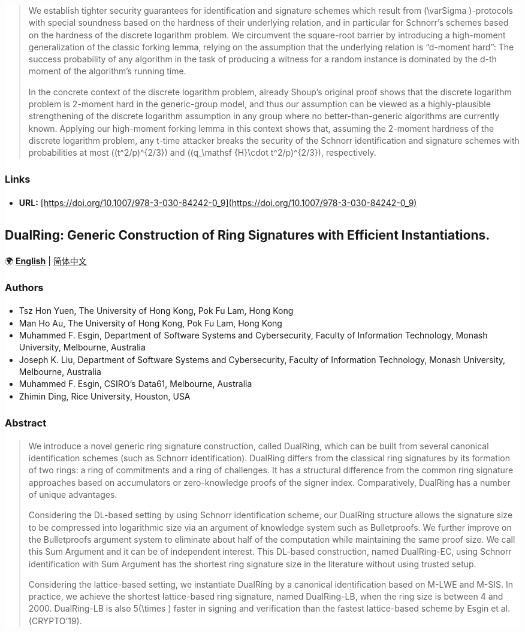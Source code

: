 > 
> We establish tighter security guarantees for identification and signature schemes which result from \(\varSigma \)-protocols with special soundness based on the hardness of their underlying relation, and in particular for Schnorr’s schemes based on the hardness of the discrete logarithm problem. We circumvent the square-root barrier by introducing a high-moment generalization of the classic forking lemma, relying on the assumption that the underlying relation is “d-moment hard”: The success probability of any algorithm in the task of producing a witness for a random instance is dominated by the d-th moment of the algorithm’s running time.
> 
> In the concrete context of the discrete logarithm problem, already Shoup’s original proof shows that the discrete logarithm problem is 2-moment hard in the generic-group model, and thus our assumption can be viewed as a highly-plausible strengthening of the discrete logarithm assumption in any group where no better-than-generic algorithms are currently known. Applying our high-moment forking lemma in this context shows that, assuming the 2-moment hardness of the discrete logarithm problem, any t-time attacker breaks the security of the Schnorr identification and signature schemes with probabilities at most \((t^2/p)^{2/3}\) and \((q_\mathsf {H}\cdot t^2/p)^{2/3}\), respectively.

### Links
- **URL:** [https://doi.org/10.1007/978-3-030-84242-0_9](https://doi.org/10.1007/978-3-030-84242-0_9)
## DualRing: Generic Construction of Ring Signatures with Efficient Instantiations.
🌍 **[English](../../../docs/en/Crypto/Crypto[2021-1].md#dualring-generic-construction-of-ring-signatures-with-efficient-instantiations)** | [简体中文](../../../docs/zh-CN/Crypto/Crypto[2021-1].md#dualring-generic-construction-of-ring-signatures-with-efficient-instantiations)
### Authors
* Tsz Hon Yuen, The University of Hong Kong, Pok Fu Lam, Hong Kong
* Man Ho Au, The University of Hong Kong, Pok Fu Lam, Hong Kong
* Muhammed F. Esgin, Department of Software Systems and Cybersecurity, Faculty of Information Technology, Monash University, Melbourne, Australia
* Joseph K. Liu, Department of Software Systems and Cybersecurity, Faculty of Information Technology, Monash University, Melbourne, Australia
* Muhammed F. Esgin, CSIRO’s Data61, Melbourne, Australia
* Zhimin Ding, Rice University, Houston, USA
### Abstract
> We introduce a novel generic ring signature construction, called DualRing, which can be built from several canonical identification schemes (such as Schnorr identification). DualRing differs from the classical ring signatures by its formation of two rings: a ring of commitments and a ring of challenges. It has a structural difference from the common ring signature approaches based on accumulators or zero-knowledge proofs of the signer index. Comparatively, DualRing has a number of unique advantages.
> 
> Considering the DL-based setting by using Schnorr identification scheme, our DualRing structure allows the signature size to be compressed into logarithmic size via an argument of knowledge system such as Bulletproofs. We further improve on the Bulletproofs argument system to eliminate about half of the computation while maintaining the same proof size. We call this Sum Argument and it can be of independent interest. This DL-based construction, named DualRing-EC, using Schnorr identification with Sum Argument has the shortest ring signature size in the literature without using trusted setup.
> 
> Considering the lattice-based setting, we instantiate DualRing by a canonical identification based on M-LWE and M-SIS. In practice, we achieve the shortest lattice-based ring signature, named DualRing-LB, when the ring size is between 4 and 2000. DualRing-LB is also 5\(\times \) faster in signing and verification than the fastest lattice-based scheme by Esgin et al. (CRYPTO’19).
